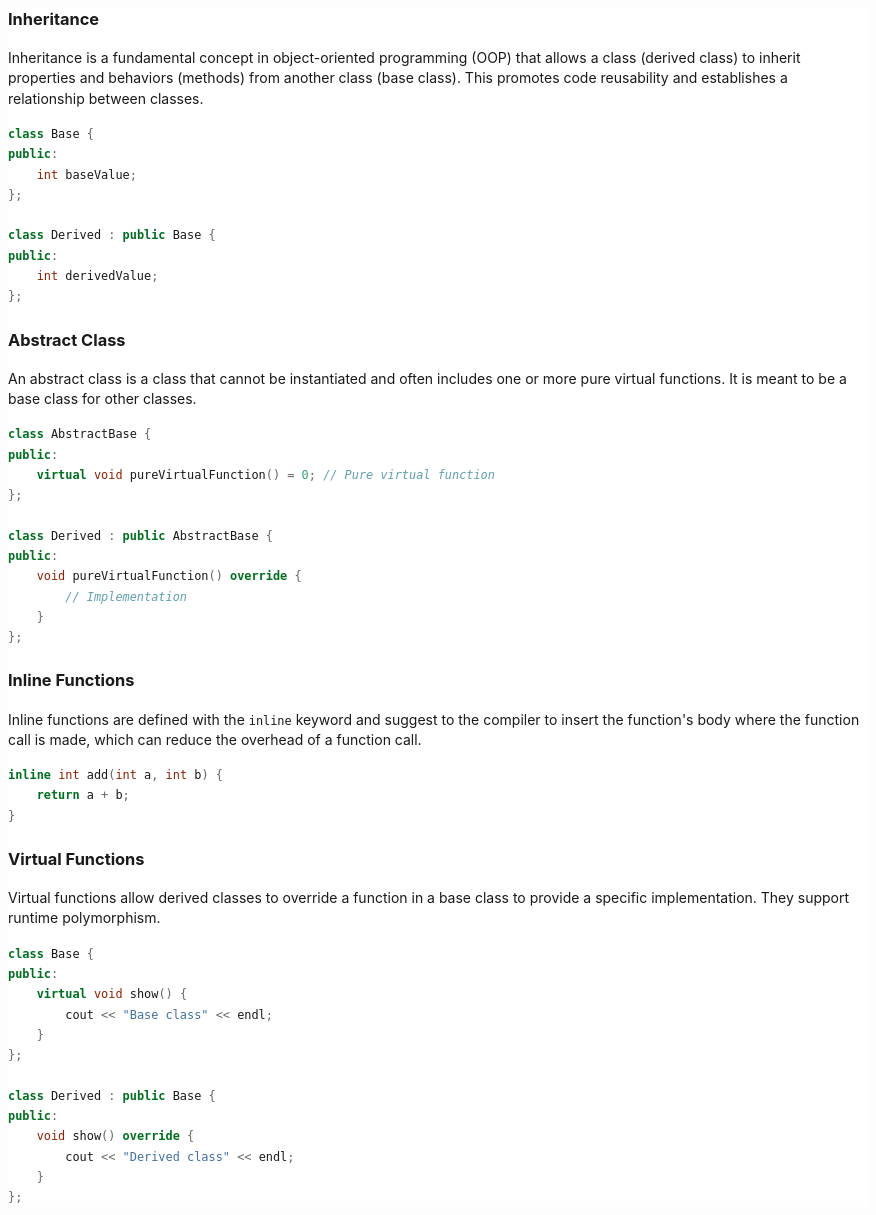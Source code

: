 

### Inheritance
Inheritance is a fundamental concept in object-oriented programming (OOP) that allows a class (derived class) to inherit properties and behaviors (methods) from another class (base class). This promotes code reusability and establishes a relationship between classes.

```cpp
class Base {
public:
    int baseValue;
};

class Derived : public Base {
public:
    int derivedValue;
};
```

### Abstract Class
An abstract class is a class that cannot be instantiated and often includes one or more pure virtual functions. It is meant to be a base class for other classes.

```cpp
class AbstractBase {
public:
    virtual void pureVirtualFunction() = 0; // Pure virtual function
};

class Derived : public AbstractBase {
public:
    void pureVirtualFunction() override {
        // Implementation
    }
};
```

### Inline Functions
Inline functions are defined with the `inline` keyword and suggest to the compiler to insert the function's body where the function call is made, which can reduce the overhead of a function call.

```cpp
inline int add(int a, int b) {
    return a + b;
}
```

### Virtual Functions
Virtual functions allow derived classes to override a function in a base class to provide a specific implementation. They support runtime polymorphism.

```cpp
class Base {
public:
    virtual void show() {
        cout << "Base class" << endl;
    }
};

class Derived : public Base {
public:
    void show() override {
        cout << "Derived class" << endl;
    }
};
```
